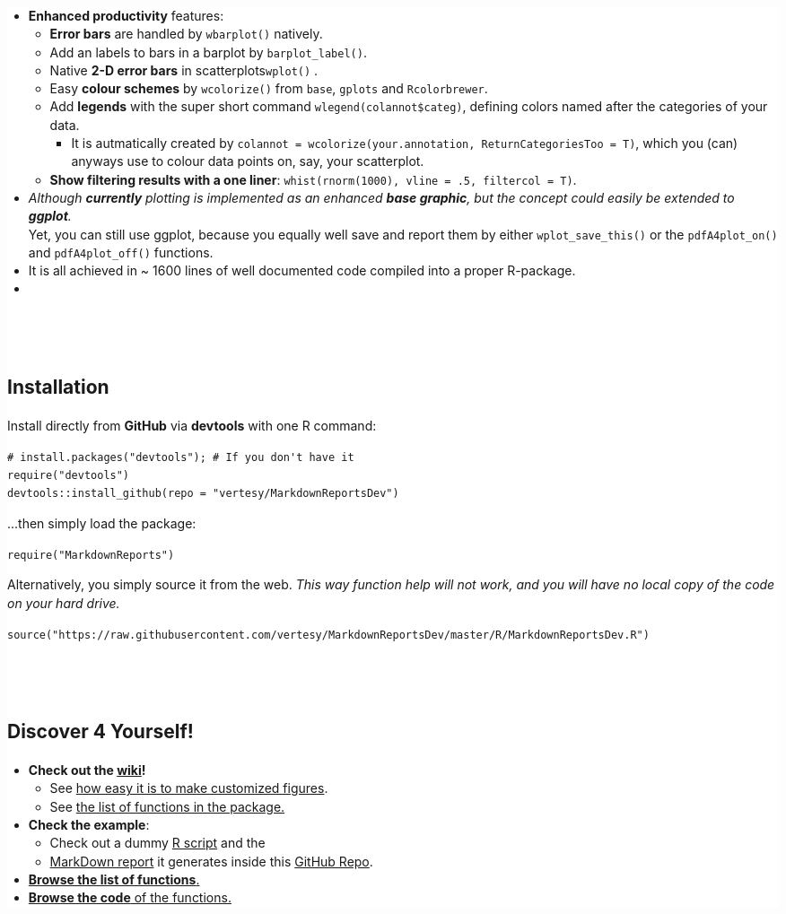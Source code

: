 
- **Enhanced productivity** features:
  - **Error bars** are handled by `wbarplot()` natively.
  - Add an labels to bars in a barplot by `barplot_label()`. 
  - Native **2-D error bars** in scatterplots`wplot()` .
  - Easy **colour schemes** by `wcolorize()` from  `base`, `gplots` and `Rcolorbrewer`.
  - Add **legends** with the super short command `wlegend(colannot$categ)`, defining colors named after the categories of your data. 
    - It is autmatically created by `colannot = wcolorize(your.annotation, ReturnCategoriesToo = T)`, which you (can) anyways use to colour data points on, say, your scatterplot.
  - **Show filtering results with a one liner**: `whist(rnorm(1000), vline = .5, filtercol = T)`.
- *Although **currently** plotting is implemented as an enhanced **base graphic**, but the concept could easily be extended to **ggplot**.*  
  Yet, you can still use ggplot, because you equally well save and report them by either `wplot_save_this()` or the `pdfA4plot_on()` and `pdfA4plot_off()` functions.
- It is all achieved in ~ 1600 lines of well documented code compiled into a proper R-package.
- 


<br><br>
## Installation

Install directly from **GitHub** via **devtools** with one R command:

    # install.packages("devtools"); # If you don't have it
    require("devtools")
    devtools::install_github(repo = "vertesy/MarkdownReportsDev")

...then simply load the package:

    require("MarkdownReports")

Alternatively, you simply source it from the web. 
*This way function help will not work, and you will have no local copy of the code on your hard drive.*

    source("https://raw.githubusercontent.com/vertesy/MarkdownReportsDev/master/R/MarkdownReportsDev.R")

<br><br>
## Discover 4 Yourself!

-  **Check out the [wiki](https://github.com/vertesy/MarkdownReports/wiki)!** 
   - See [how easy it is to make customized figures](https://github.com/vertesy/MarkdownReports/wiki/MarkdownReports_in_Action.r.log).
   - See [the list of functions in the package.](https://github.com/vertesy/MarkdownReports/wiki/Function-Overview)
-  **Check the example**: 
   -  Check out a dummy [R script](https://github.com/vertesy/MarkdownReports/blob/master/Examples/Usage_Example_Script.R) and the 
   -  [MarkDown report](https://github.com/vertesy/MarkdownReports/blob/master/Examples/Usage_Example_Script/Usage_Example_Script.R.log.md) it generates inside this [GitHub Repo](https://github.com/vertesy/MarkdownReports).
-  [**Browse the list of functions**.](https://github.com/vertesy/MarkdownReports/wiki)
-  [**Browse the code** of the functions.](https://github.com/vertesy/MarkdownReports/blob/master/MarkdownReports/R/MarkdownReports.R)
